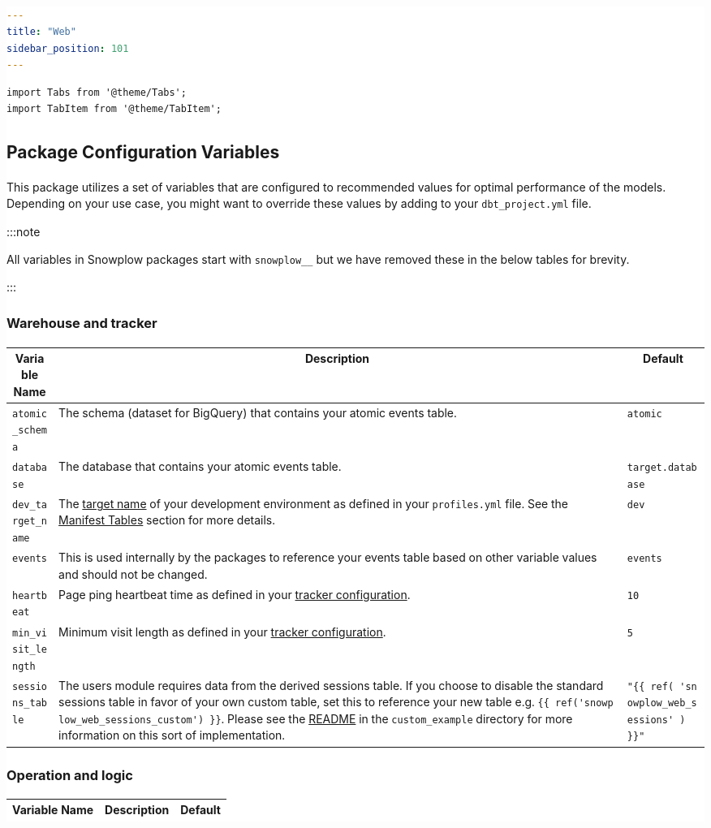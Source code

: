 ```yaml
---
title: "Web"
sidebar_position: 101
---
```


```mdx-code-block
import Tabs from '@theme/Tabs';
import TabItem from '@theme/TabItem';
```

## Package Configuration Variables

This package utilizes a set of variables that are configured to recommended values for optimal performance of the models. Depending on your use case, you might want to override these values by adding to your `dbt_project.yml` file.

:::note

All variables in Snowplow packages start with `snowplow__` but we have removed these in the below tables for brevity.

:::

### Warehouse and tracker 
| Variable Name      | Description                                                                                                                                                                                                                                                                                                                                                                                                                          | Default                                  |
| ------------------ | ------------------------------------------------------------------------------------------------------------------------------------------------------------------------------------------------------------------------------------------------------------------------------------------------------------------------------------------------------------------------------------------------------------------------------------ | ---------------------------------------- |
| `atomic_schema`    | The schema (dataset for BigQuery) that contains your atomic events table.                                                                                                                                                                                                                                                                                                                                                            | `atomic`                                 |
| `database`         | The database that contains your atomic events table.                                                                                                                                                                                                                                                                                                                                                                                 | `target.database`                        |
| `dev_target_name`  | The [target name](https://docs.getdbt.com/reference/profiles.yml) of your development environment as defined in your `profiles.yml` file. See the [Manifest Tables](/docs/modeling-your-data/modeling-your-data-with-dbt/dbt-operation/index.md#manifest-tables) section for more details.                                                                                                                                                   | `dev`                                    |
| `events`           | This is used internally by the packages to reference your events table based on other variable values and should not be changed.                                                                                                                                                                                                                                                                                                     | `events`                                 |
| `heartbeat`        | Page ping heartbeat time as defined in your [tracker configuration](/docs/collecting-data/collecting-from-own-applications/javascript-trackers/javascript-tracker/javascript-tracker-v3/tracking-events/index.md#activity-tracking-page-pings).                                                                                                                                                                                      | `10`                                     |
| `min_visit_length` | Minimum visit length as defined in your [tracker configuration](/docs/collecting-data/collecting-from-own-applications/javascript-trackers/javascript-tracker/javascript-tracker-v3/tracking-events/index.md#activity-tracking-page-pings).                                                                                                                                                                                          | `5`                                      |
| `sessions_table`   | The users module requires data from the derived sessions table. If you choose to disable the standard sessions table in favor of your own custom table, set this to reference your new table e.g. `{{ ref('snowplow_web_sessions_custom') }}`. Please see the [README](https://github.com/snowplow/dbt-snowplow-web/tree/main/custom_example) in the `custom_example` directory for more information on this sort of implementation. | `"{{ ref( 'snowplow_web_sessions' ) }}"` |

### Operation and logic
| Variable Name                 | Description                                                                                                                                                                                                                                                                                                                                                                                                                              | Default        |
| ----------------------------- | ---------------------------------------------------------------------------------------------------------------------------------------------------------------------------------------------------------------------------------------------------------------------------------------------------------------------------------------------------------------------------------------------------------------------------------------- | -------------- |